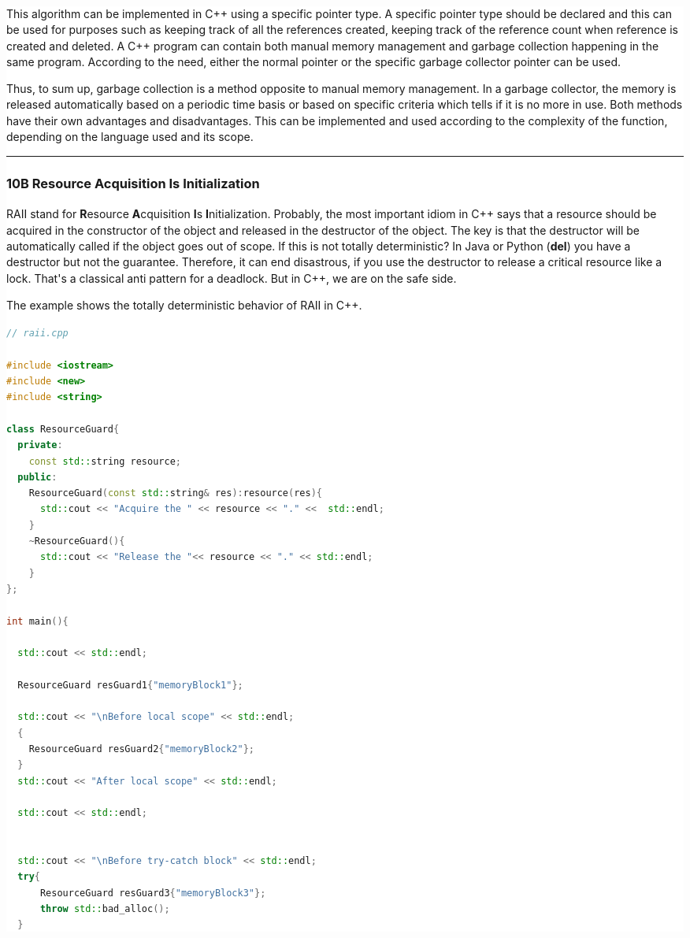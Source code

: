 This algorithm can be implemented in C++ using a specific pointer type. A specific pointer type should be declared and this can be used for purposes such as keeping track of all the references created, keeping track of the reference count when reference is created and deleted. A C++ program can contain both manual memory management and garbage collection happening in the same program. According to the need, either the normal pointer or the specific garbage collector pointer can be used.

Thus, to sum up, garbage collection is a method opposite to manual memory management. In a garbage collector, the memory is released automatically based on a periodic time basis or based on specific criteria which tells if it is no more in use. Both methods have their own advantages and disadvantages. This can be implemented and used according to the complexity of the function, depending on the language used and its scope.

--------------

### **10B R**esource **A**cquisition **I**s **I**nitialization

RAII stand for **R**esource **A**cquisition **I**s **I**nitialization. Probably, the most important idiom in C++ says that a resource should be acquired in the constructor of the object and released in the destructor of the object. The key is that the destructor will be automatically called if the object goes out of scope. If this is not totally deterministic? In Java or Python (__del__) you have a destructor but not the guarantee. Therefore, it can end disastrous, if you use the destructor to release a critical resource like a lock. That's a classical anti pattern for a deadlock. But in C++, we are on the safe side.

The example shows the totally deterministic behavior of RAII in C++.

```c++
// raii.cpp

#include <iostream>
#include <new>
#include <string>

class ResourceGuard{
  private:
    const std::string resource;
  public:
    ResourceGuard(const std::string& res):resource(res){
      std::cout << "Acquire the " << resource << "." <<  std::endl;
    }
    ~ResourceGuard(){
      std::cout << "Release the "<< resource << "." << std::endl;
    }
};

int main(){

  std::cout << std::endl;

  ResourceGuard resGuard1{"memoryBlock1"};

  std::cout << "\nBefore local scope" << std::endl;
  {
    ResourceGuard resGuard2{"memoryBlock2"};
  }
  std::cout << "After local scope" << std::endl;
  
  std::cout << std::endl;

  
  std::cout << "\nBefore try-catch block" << std::endl;
  try{
      ResourceGuard resGuard3{"memoryBlock3"};
      throw std::bad_alloc();
  }   
```